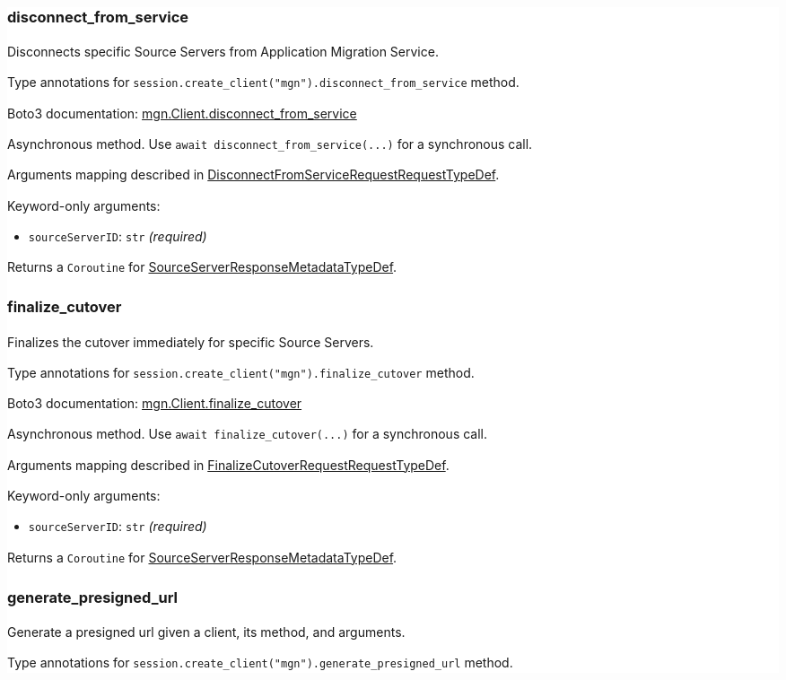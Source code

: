 <a id="disconnect\_from\_service"></a>

### disconnect_from_service

Disconnects specific Source Servers from Application Migration Service.

Type annotations for `session.create_client("mgn").disconnect_from_service`
method.

Boto3 documentation:
[mgn.Client.disconnect_from_service](https://boto3.amazonaws.com/v1/documentation/api/latest/reference/services/mgn.html#mgn.Client.disconnect_from_service)

Asynchronous method. Use `await disconnect_from_service(...)` for a synchronous
call.

Arguments mapping described in
[DisconnectFromServiceRequestRequestTypeDef](./type_defs.md#disconnectfromservicerequestrequesttypedef).

Keyword-only arguments:

- `sourceServerID`: `str` *(required)*

Returns a `Coroutine` for
[SourceServerResponseMetadataTypeDef](./type_defs.md#sourceserverresponsemetadatatypedef).

<a id="finalize\_cutover"></a>

### finalize_cutover

Finalizes the cutover immediately for specific Source Servers.

Type annotations for `session.create_client("mgn").finalize_cutover` method.

Boto3 documentation:
[mgn.Client.finalize_cutover](https://boto3.amazonaws.com/v1/documentation/api/latest/reference/services/mgn.html#mgn.Client.finalize_cutover)

Asynchronous method. Use `await finalize_cutover(...)` for a synchronous call.

Arguments mapping described in
[FinalizeCutoverRequestRequestTypeDef](./type_defs.md#finalizecutoverrequestrequesttypedef).

Keyword-only arguments:

- `sourceServerID`: `str` *(required)*

Returns a `Coroutine` for
[SourceServerResponseMetadataTypeDef](./type_defs.md#sourceserverresponsemetadatatypedef).

<a id="generate\_presigned\_url"></a>

### generate_presigned_url

Generate a presigned url given a client, its method, and arguments.

Type annotations for `session.create_client("mgn").generate_presigned_url`
method.

